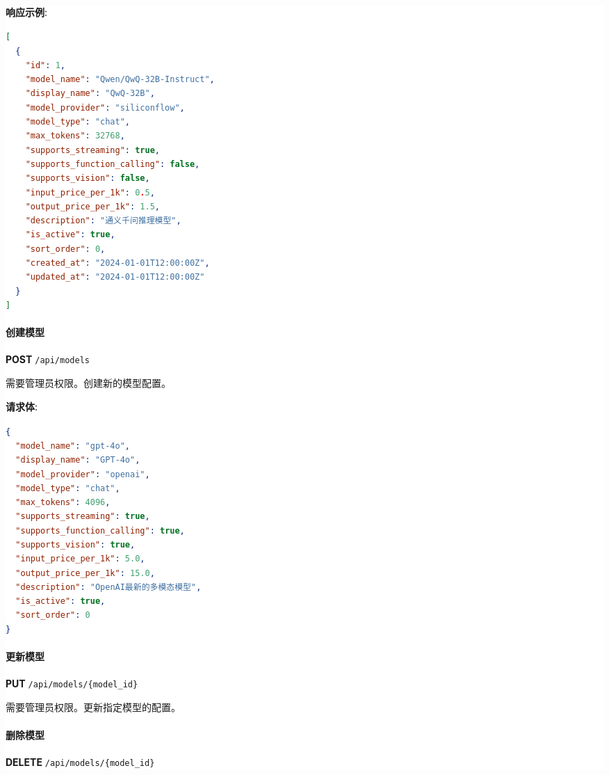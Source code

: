 **响应示例**:
```json
[
  {
    "id": 1,
    "model_name": "Qwen/QwQ-32B-Instruct",
    "display_name": "QwQ-32B",
    "model_provider": "siliconflow",
    "model_type": "chat",
    "max_tokens": 32768,
    "supports_streaming": true,
    "supports_function_calling": false,
    "supports_vision": false,
    "input_price_per_1k": 0.5,
    "output_price_per_1k": 1.5,
    "description": "通义千问推理模型",
    "is_active": true,
    "sort_order": 0,
    "created_at": "2024-01-01T12:00:00Z",
    "updated_at": "2024-01-01T12:00:00Z"
  }
]
```

#### 创建模型
**POST** `/api/models`

需要管理员权限。创建新的模型配置。

**请求体**:
```json
{
  "model_name": "gpt-4o",
  "display_name": "GPT-4o",
  "model_provider": "openai",
  "model_type": "chat",
  "max_tokens": 4096,
  "supports_streaming": true,
  "supports_function_calling": true,
  "supports_vision": true,
  "input_price_per_1k": 5.0,
  "output_price_per_1k": 15.0,
  "description": "OpenAI最新的多模态模型",
  "is_active": true,
  "sort_order": 0
}
```

#### 更新模型
**PUT** `/api/models/{model_id}`

需要管理员权限。更新指定模型的配置。

#### 删除模型
**DELETE** `/api/models/{model_id}`
